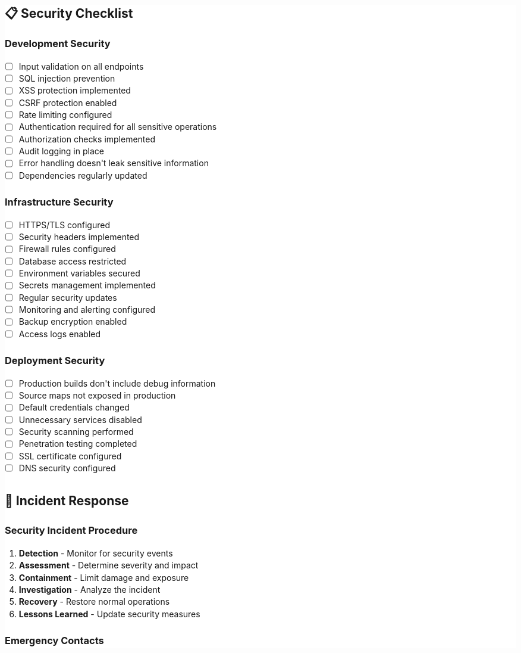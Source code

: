 ## 📋 Security Checklist

### Development Security

- [ ] Input validation on all endpoints
- [ ] SQL injection prevention
- [ ] XSS protection implemented
- [ ] CSRF protection enabled
- [ ] Rate limiting configured
- [ ] Authentication required for all sensitive operations
- [ ] Authorization checks implemented
- [ ] Audit logging in place
- [ ] Error handling doesn't leak sensitive information
- [ ] Dependencies regularly updated

### Infrastructure Security

- [ ] HTTPS/TLS configured
- [ ] Security headers implemented
- [ ] Firewall rules configured
- [ ] Database access restricted
- [ ] Environment variables secured
- [ ] Secrets management implemented
- [ ] Regular security updates
- [ ] Monitoring and alerting configured
- [ ] Backup encryption enabled
- [ ] Access logs enabled

### Deployment Security

- [ ] Production builds don't include debug information
- [ ] Source maps not exposed in production
- [ ] Default credentials changed
- [ ] Unnecessary services disabled
- [ ] Security scanning performed
- [ ] Penetration testing completed
- [ ] SSL certificate configured
- [ ] DNS security configured

## 🚨 Incident Response

### Security Incident Procedure

1. **Detection** - Monitor for security events
2. **Assessment** - Determine severity and impact
3. **Containment** - Limit damage and exposure
4. **Investigation** - Analyze the incident
5. **Recovery** - Restore normal operations
6. **Lessons Learned** - Update security measures

### Emergency Contacts
